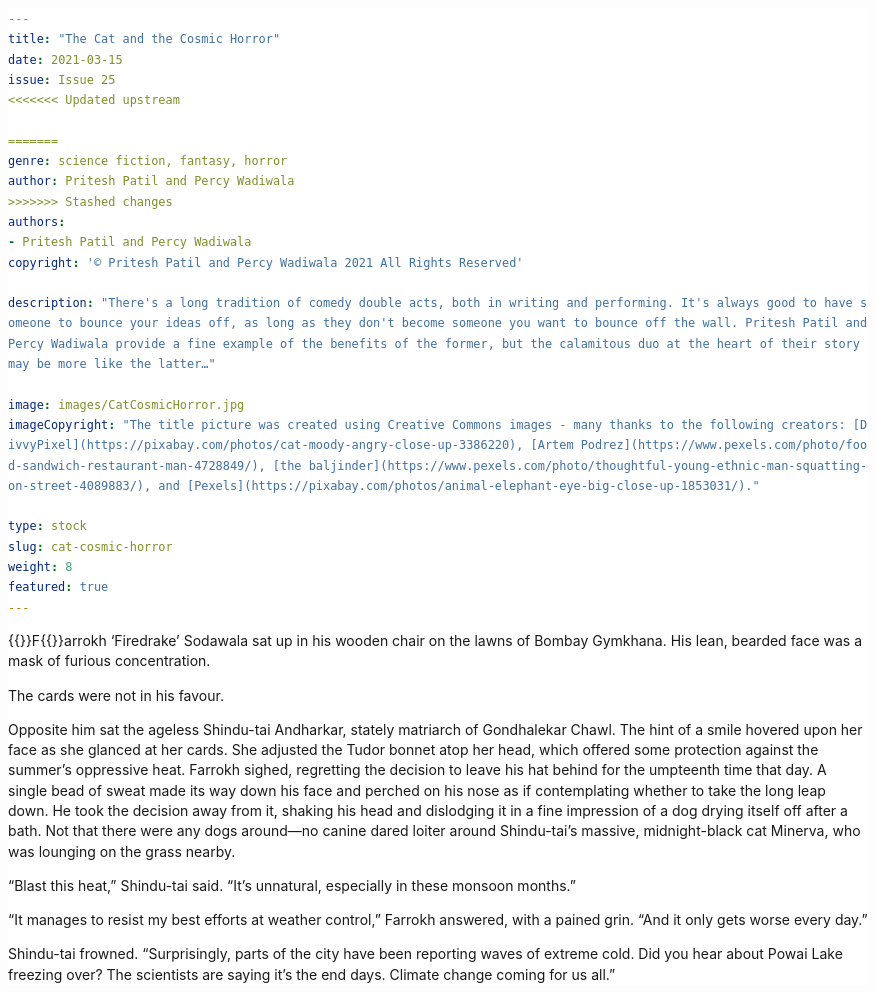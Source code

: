```yaml
---
title: "The Cat and the Cosmic Horror"
date: 2021-03-15
issue: Issue 25
<<<<<<< Updated upstream

=======
genre: science fiction, fantasy, horror
author: Pritesh Patil and Percy Wadiwala
>>>>>>> Stashed changes
authors:
- Pritesh Patil and Percy Wadiwala
copyright: '© Pritesh Patil and Percy Wadiwala 2021 All Rights Reserved'

description: "There's a long tradition of comedy double acts, both in writing and performing. It's always good to have someone to bounce your ideas off, as long as they don't become someone you want to bounce off the wall. Pritesh Patil and Percy Wadiwala provide a fine example of the benefits of the former, but the calamitous duo at the heart of their story may be more like the latter…"

image: images/CatCosmicHorror.jpg
imageCopyright: "The title picture was created using Creative Commons images - many thanks to the following creators: [DivvyPixel](https://pixabay.com/photos/cat-moody-angry-close-up-3386220), [Artem Podrez](https://www.pexels.com/photo/food-sandwich-restaurant-man-4728849/), [the baljinder](https://www.pexels.com/photo/thoughtful-young-ethnic-man-squatting-on-street-4089883/), and [Pexels](https://pixabay.com/photos/animal-elephant-eye-big-close-up-1853031/)."

type: stock
slug: cat-cosmic-horror
weight: 8
featured: true
---
```


{{<glyph>}}F{{</glyph>}}arrokh ‘Firedrake’ Sodawala sat up in his wooden chair on the lawns of Bombay Gymkhana. His lean, bearded face was a mask of furious concentration. 

The cards were not in his favour. 

Opposite him sat the ageless Shindu-tai Andharkar, stately matriarch of Gondhalekar Chawl. The hint of a smile hovered upon her face as she glanced at her cards. She adjusted the Tudor bonnet atop her head, which offered some protection against the summer’s oppressive heat. Farrokh sighed, regretting the decision to leave his hat behind for the umpteenth time that day. A single bead of sweat made its way down his face and perched on his nose as if contemplating whether to take the long leap down. He took the decision away from it, shaking his head and dislodging it in a fine impression of a dog drying itself off after a bath. Not that there were any dogs around—no canine dared loiter around Shindu-tai’s massive, midnight-black cat Minerva, who was lounging on the grass nearby. 

“Blast this heat,” Shindu-tai said. “It’s unnatural, especially in these monsoon months.”

“It manages to resist my best efforts at weather control,” Farrokh answered, with a pained grin. “And it only gets worse every day.”

Shindu-tai frowned. “Surprisingly, parts of the city have been reporting waves of extreme cold. Did you hear about Powai Lake freezing over? The scientists are saying it’s the end days. Climate change coming for us all.”
